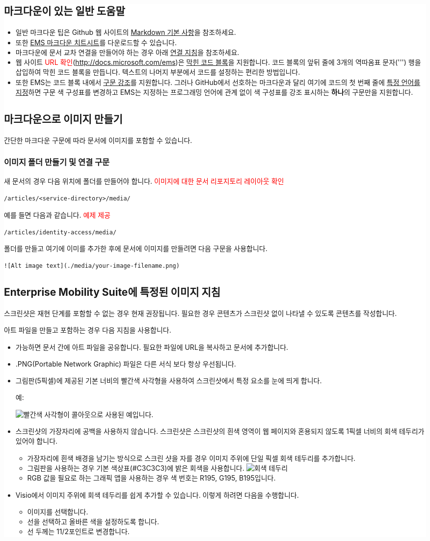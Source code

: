 ## 마크다운이 있는 일반 도움말
- 일반 마크다운 팁은 Github 웹 사이트의 [Markdown 기본 사항](https://help.github.com/articles/markdown-basics/)을 참조하세요.
- 또한 [EMS 마크다운 치트시트](./media/ems-markdown-cheat-sheet.pdf?raw=true)를 다운로드할 수 있습니다. 
- 마크다운에 문서 교차 연결을 만들어야 하는 경우 아래 [연결 지침](#guidelines-for-linking-technical-articles)을 참조하세요.
- 웹 사이트 <span style="color:red;">URL 확인</span>(http://docs.microsoft.com/ems)은 [막힌 코드 블록](https://help.github.com/articles/creating-and-highlighting-code-blocks/#fenced-code-blocks)을 지원합니다. 코드 블록의 앞뒤 줄에 3개의 역따옴표 문자(''') 행을 삽입하여 막힌 코드 블록을 만듭니다. 텍스트의 나머지 부분에서 코드를 설정하는 편리한 방법입니다.   
- 또한 EMS는 코드 블록 내에서 [구문 강조](https://help.github.com/articles/creating-and-highlighting-code-blocks/#syntax-highlighting)를 지원합니다. 그러나 GitHub에서 선호하는 마크다운과 달리 여기에 코드의 첫 번째 줄에 [특정 언어를 지정](https://help.github.com/articles/creating-and-highlighting-code-blocks/#syntax-highlighting)하면 구문 색 구성표를 변경하고 EMS는 지정하는 프로그래밍 언어에 관계 없이 색 구성표를 강조 표시하는 **하나**의 구문만을 지원합니다.

## 마크다운으로 이미지 만들기
간단한 마크다운 구문에 따라 문서에 이미지를 포함할 수 있습니다. 

### 이미지 폴더 만들기 및 연결 구문

새 문서의 경우 다음 위치에 폴더를 만들어야 합니다.
<span style="color:red;">이미지에 대한 문서 리포지토리 레이아웃 확인</span>

    /articles/<service-directory>/media/

예를 들면 다음과 같습니다.
<span style="color:red;">예제 제공</span>

    /articles/identity-access/media/

폴더를 만들고 여기에 이미를 추가한 후에 문서에 이미지를 만들려면 다음 구문을 사용합니다.

```
![Alt image text](./media/your-image-filename.png)
```

## Enterprise Mobility Suite에 특정된 이미지 지침

스크린샷은 재현 단계를 포함할 수 없는 경우 현재 권장됩니다. 필요한 경우 콘텐츠가 스크린샷 없이 나타낼 수 있도록 콘텐츠를 작성합니다.

아트 파일을 만들고 포함하는 경우 다음 지침을 사용합니다.
- 가능하면 문서 간에 아트 파일을 공유합니다. 필요한 파일에 URL을 복사하고 문서에 추가합니다. 
- .PNG(Portable Network Graphic) 파일은 다른 서식 보다 항상 우선됩니다.
- 그림판(5픽셀)에 제공된 기본 너비의 빨간색 사각형을 사용하여 스크린샷에서 특정 요소를 눈에 띄게 합니다.  

    예:

    ![빨간색 사각형이 콜아웃으로 사용된 예입니다.](./media/gs13noauth.png)

- 스크린샷의 가장자리에 공백을 사용하지 않습니다. 스크린샷은 스크린샷의 흰색 영역이 웹 페이지와 혼용되지 않도록 1픽셀 너비의 회색 테두리가 있어야 합니다.
    - 가장자리에 흰색 배경을 남기는 방식으로 스크린 샷을 자를 경우 이미지 주위에 단일 픽셀 회색 테두리를 추가합니다.  
    - 그림판을 사용하는 경우 기본 색상표(#C3C3C3)에 밝은 회색을 사용합니다.
![회색 테두리](./media/grey-border-in-paint.png)     
    - RGB 값을 필요로 하는 그래픽 앱을 사용하는 경우 색 번호는 R195, G195, B195입니다. 
- Visio에서 이미지 주위에 회색 테두리를 쉽게 추가할 수 있습니다. 이렇게 하려면 다음을 수행합니다. 
  - 이미지를 선택합니다. 
  - 선을 선택하고 올바른 색을 설정하도록 합니다. 
  - 선 두께는 11/2포인트로 변경합니다.  
